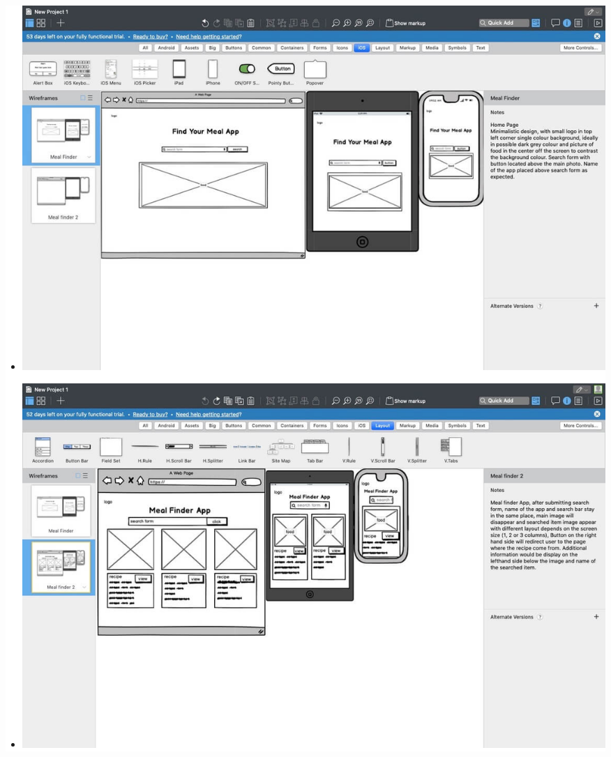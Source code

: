 - ![Wireframe Final Version](img2/balsamiq1.jpeg)

- ![Wireframe Final Version](img2/balsamiq2.jpeg)
